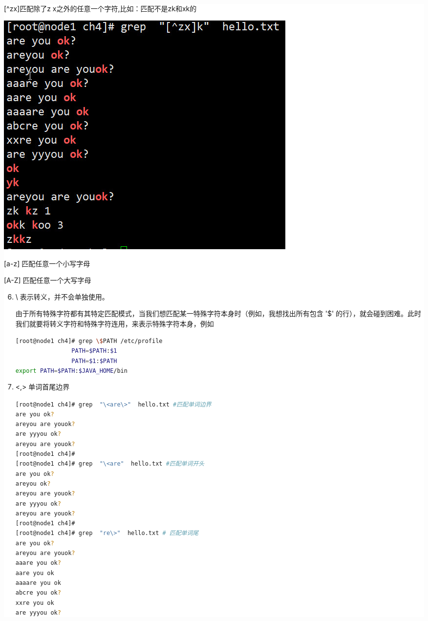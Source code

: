    [^zx]匹配除了z x之外的任意一个字符,比如：匹配不是zk和xk的

   ![](\assets\images\ShellScriptingImages/xzkno.jpg)

   [a-z] 匹配任意一个小写字母

   [A-Z] 匹配任意一个大写字母

6. \ 表示转义，并不会单独使用。

   由于所有特殊字符都有其特定匹配模式，当我们想匹配某一特殊字符本身时（例如，我想找出所有包含 '$' 的行），就会碰到困难。此时我们就要将转义字符和特殊字符连用，来表示特殊字符本身，例如

   ```sh
   [root@node1 ch4]# grep \$PATH /etc/profile
                   PATH=$PATH:$1
                   PATH=$1:$PATH
   export PATH=$PATH:$JAVA_HOME/bin
   ```

7. <,\>   单词首尾边界

   ```sh
   [root@node1 ch4]# grep  "\<are\>"  hello.txt #匹配单词边界
   are you ok?
   areyou are youok?
   are yyyou ok?
   areyou are youok?
   [root@node1 ch4]# 
   [root@node1 ch4]# grep  "\<are"  hello.txt #匹配单词开头
   are you ok?
   areyou ok?
   areyou are youok?
   are yyyou ok?
   areyou are youok?
   [root@node1 ch4]# 
   [root@node1 ch4]# grep  "re\>"  hello.txt # 匹配单词尾
   are you ok?
   areyou are youok?
   aaare you ok?
   aare you ok
   aaaare you ok
   abcre you ok?
   xxre you ok
   are yyyou ok?
   ```
